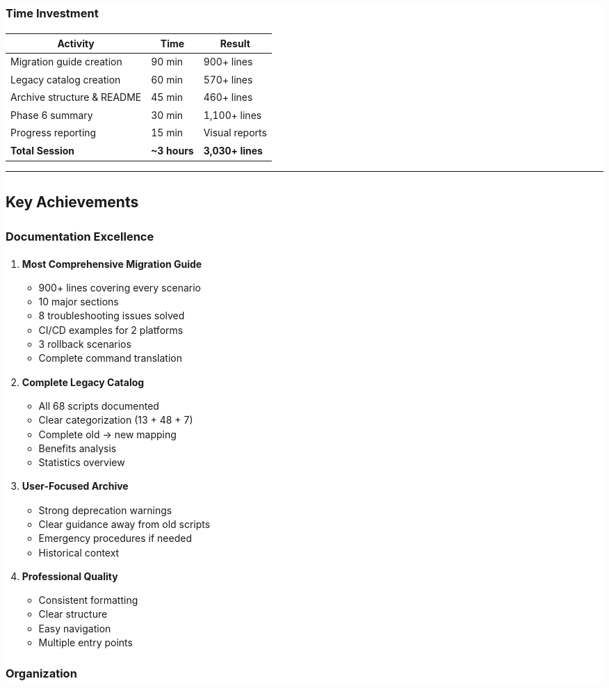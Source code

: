 ### Time Investment

| Activity                   | Time         | Result           |
| -------------------------- | ------------ | ---------------- |
| Migration guide creation   | 90 min       | 900+ lines       |
| Legacy catalog creation    | 60 min       | 570+ lines       |
| Archive structure & README | 45 min       | 460+ lines       |
| Phase 6 summary            | 30 min       | 1,100+ lines     |
| Progress reporting         | 15 min       | Visual reports   |
| **Total Session**          | **~3 hours** | **3,030+ lines** |

---

## Key Achievements

### Documentation Excellence

1. **Most Comprehensive Migration Guide**

    - 900+ lines covering every scenario
    - 10 major sections
    - 8 troubleshooting issues solved
    - CI/CD examples for 2 platforms
    - 3 rollback scenarios
    - Complete command translation

2. **Complete Legacy Catalog**

    - All 68 scripts documented
    - Clear categorization (13 + 48 + 7)
    - Complete old → new mapping
    - Benefits analysis
    - Statistics overview

3. **User-Focused Archive**

    - Strong deprecation warnings
    - Clear guidance away from old scripts
    - Emergency procedures if needed
    - Historical context

4. **Professional Quality**
    - Consistent formatting
    - Clear structure
    - Easy navigation
    - Multiple entry points

### Organization
